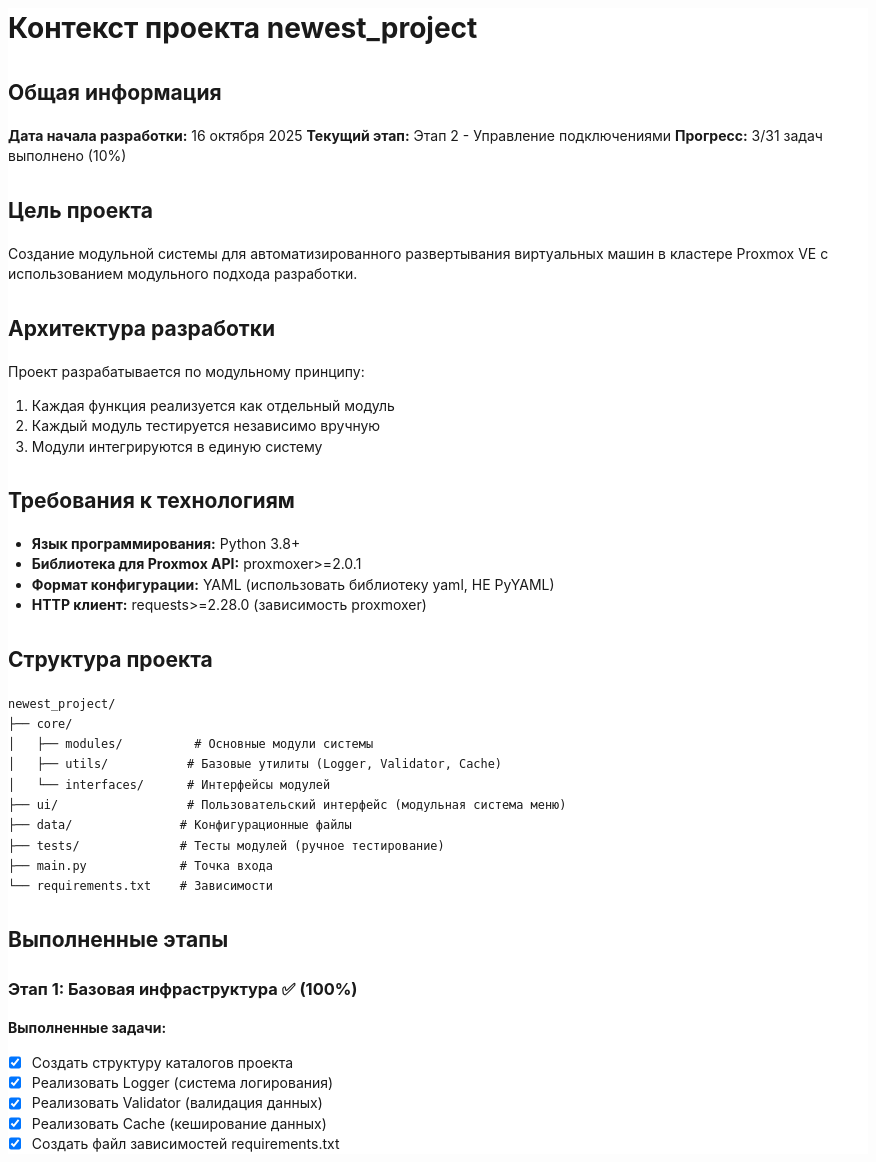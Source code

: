 # Контекст проекта newest_project

## Общая информация
**Дата начала разработки:** 16 октября 2025
**Текущий этап:** Этап 2 - Управление подключениями
**Прогресс:** 3/31 задач выполнено (10%)

## Цель проекта
Создание модульной системы для автоматизированного развертывания виртуальных машин в кластере Proxmox VE с использованием модульного подхода разработки.

## Архитектура разработки
Проект разрабатывается по модульному принципу:
1. Каждая функция реализуется как отдельный модуль
2. Каждый модуль тестируется независимо вручную
3. Модули интегрируются в единую систему

## Требования к технологиям
- **Язык программирования:** Python 3.8+
- **Библиотека для Proxmox API:** proxmoxer>=2.0.1
- **Формат конфигурации:** YAML (использовать библиотеку yaml, НЕ PyYAML)
- **HTTP клиент:** requests>=2.28.0 (зависимость proxmoxer)

## Структура проекта
```
newest_project/
├── core/
│   ├── modules/          # Основные модули системы
│   ├── utils/           # Базовые утилиты (Logger, Validator, Cache)
│   └── interfaces/      # Интерфейсы модулей
├── ui/                  # Пользовательский интерфейс (модульная система меню)
├── data/               # Конфигурационные файлы
├── tests/              # Тесты модулей (ручное тестирование)
├── main.py             # Точка входа
└── requirements.txt    # Зависимости
```

## Выполненные этапы

### Этап 1: Базовая инфраструктура ✅ (100%)
**Выполненные задачи:**
- [x] Создать структуру каталогов проекта
- [x] Реализовать Logger (система логирования)
- [x] Реализовать Validator (валидация данных)
- [x] Реализовать Cache (кеширование данных)
- [x] Создать файл зависимостей requirements.txt
